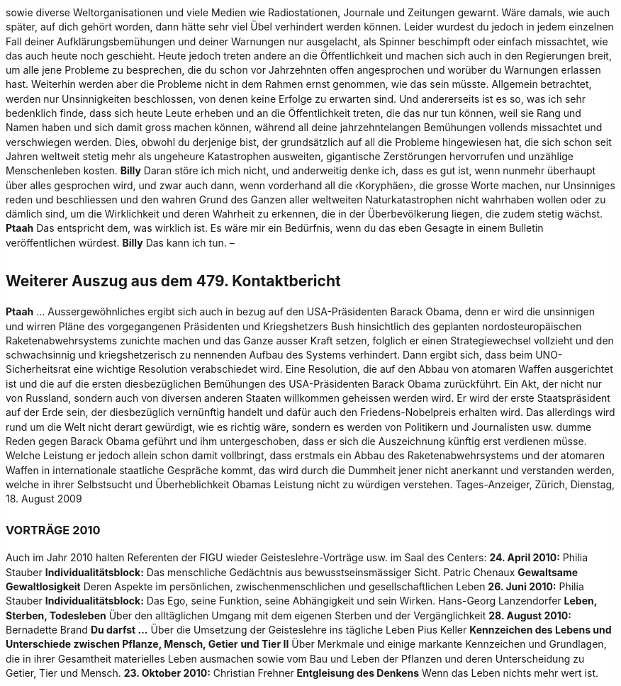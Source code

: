 sowie diverse Weltorganisationen und viele Medien wie Radiostationen, Journale und Zeitungen gewarnt. Wäre damals, wie auch später, auf dich gehört worden, dann hätte sehr viel Übel verhindert werden können. Leider wurdest du jedoch in jedem einzelnen Fall deiner Aufklärungsbemühungen und deiner Warnungen nur ausgelacht, als Spinner beschimpft oder einfach missachtet, wie das auch heute noch geschieht. Heute jedoch treten andere an die Öffentlichkeit und machen sich auch in den Regierungen breit, um alle jene Probleme zu besprechen, die du schon vor Jahrzehnten offen angesprochen und worüber du Warnungen erlassen hast. Weiterhin werden aber die Probleme nicht in dem Rahmen ernst genommen, wie das sein müsste. Allgemein betrachtet, werden nur Unsinnigkeiten beschlossen, von denen keine Erfolge zu erwarten sind. Und andererseits ist es so, was ich sehr bedenklich finde, dass sich heute Leute erheben und an die Öffentlichkeit treten, die das nur tun können, weil sie Rang und Namen haben und sich damit gross machen können, während all deine jahrzehntelangen Bemühungen vollends missachtet und verschwiegen werden.
Dies, obwohl du derjenige bist, der grundsätzlich auf all die Probleme hingewiesen hat, die sich schon seit Jahren weltweit stetig mehr als ungeheure Katastrophen ausweiten, gigantische Zerstörungen hervorrufen und unzählige Menschenleben kosten.
**Billy** Daran störe ich mich nicht, und anderweitig denke ich, dass es gut ist, wenn nunmehr überhaupt über alles gesprochen wird, und zwar auch dann, wenn vorderhand all die ‹Koryphäen›, die grosse
Worte machen, nur Unsinniges reden und beschliessen und den wahren Grund des Ganzen aller weltweiten Naturkatastrophen nicht wahrhaben wollen oder zu dämlich sind, um die Wirklichkeit und deren Wahrheit zu erkennen, die in der Überbevölkerung liegen, die zudem stetig wächst.
**Ptaah** Das entspricht dem, was wirklich ist. Es wäre mir ein Bedürfnis, wenn du das eben Gesagte
in einem Bulletin veröffentlichen würdest.
**Billy** Das kann ich tun. –
## Weiterer Auszug aus dem 479. Kontaktbericht
**Ptaah** … Aussergewöhnliches ergibt sich auch in bezug auf den USA-Präsidenten Barack Obama,
denn er wird die unsinnigen und wirren Pläne des vorgegangenen Präsidenten und Kriegshetzers Bush hinsichtlich des geplanten nordosteuropäischen Raketenabwehrsystems zunichte machen und das Ganze ausser Kraft setzen, folglich er einen Strategiewechsel vollzieht und den schwachsinnig und kriegshetzerisch zu nennenden Aufbau des Systems verhindert. Dann ergibt sich, dass beim UNO-Sicherheitsrat eine wichtige Resolution verabschiedet wird. Eine Resolution, die auf den Abbau von atomaren Waffen ausgerichtet ist und die auf die ersten diesbezüglichen Bemühungen des USA-Präsidenten Barack Obama zurückführt. Ein Akt, der nicht nur von Russland, sondern auch von diversen anderen Staaten willkommen geheissen werden wird. Er wird der erste Staatspräsident auf der Erde sein, der diesbezüglich vernünftig handelt und dafür auch den Friedens-Nobelpreis erhalten wird. Das allerdings wird rund um die Welt nicht derart gewürdigt, wie es richtig wäre, sondern es werden von Politikern und Journalisten usw. dumme Reden gegen Barack Obama geführt und ihm untergeschoben, dass er sich die Auszeichnung künftig erst verdienen müsse. Welche Leistung er jedoch allein schon damit vollbringt, dass erstmals ein Abbau des Raketenabwehrsystems und der atomaren Waffen in internationale staatliche Gespräche kommt, das wird durch die Dummheit jener nicht anerkannt und verstanden werden, welche in ihrer Selbstsucht und Überheblichkeit Obamas Leistung nicht zu würdigen verstehen. Tages-Anzeiger, Zürich, Dienstag, 18. August 2009
### VORTRÄGE 2010
Auch im Jahr 2010 halten Referenten der FIGU wieder Geisteslehre-Vorträge usw. im Saal des Centers:
**24. April 2010:**
Philia Stauber **Individualitätsblock:** Das menschliche Gedächtnis aus bewusstseinsmässiger Sicht. Patric Chenaux **Gewaltsame Gewaltlosigkeit** Deren Aspekte im persönlichen, zwischenmenschlichen und gesellschaftlichen Leben
**26. Juni 2010:**
Philia Stauber **Individualitätsblock:** Das Ego, seine Funktion, seine Abhängigkeit und sein Wirken. Hans-Georg Lanzendorfer
**Leben, Sterben, Todesleben**
Über den alltäglichen Umgang mit dem eigenen Sterben und der Vergänglichkeit
**28. August 2010:**
Bernadette Brand **Du darfst …** Über die Umsetzung der Geisteslehre ins tägliche Leben Pius Keller **Kennzeichen des Lebens und Unterschiede zwischen Pflanze, Mensch, Getier**
**und Tier II**
Über Merkmale und einige markante Kennzeichen und Grundlagen, die in ihrer Gesamtheit materielles Leben ausmachen sowie vom Bau und Leben der Pflanzen und deren Unterscheidung zu Getier, Tier und Mensch.
**23. Oktober 2010:**
Christian Frehner **Entgleisung des Denkens** Wenn das Leben nichts mehr wert ist.